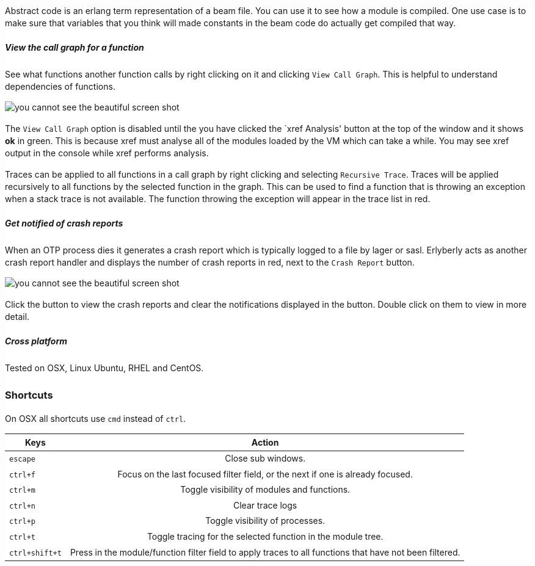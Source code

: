 Abstract code is an erlang term representation of a beam file. You can use it to see how a module is compiled. One use case is to make sure that variables that you think will made constants in the beam code do actually get compiled that way.

##### View the call graph for a function

See what functions another function calls by right clicking on it and clicking `View Call Graph`.  This is helpful to understand dependencies of functions.

![you cannot see the beautiful screen shot](doc/call-graph.png)

The `View Call Graph` option is disabled until the you have clicked the `xref Analysis' button at the top of the window and it shows **ok** in green. This is because xref must analyse all of the modules loaded by the VM which can take a while. You may see xref output in the console while xref performs analysis.

Traces can be applied to all functions in a call graph by right clicking and selecting `Recursive Trace`.  Traces will be applied recursively to all functions by the selected function in the graph.  This can be used to find a function that is throwing an exception when a stack trace is not  available. The function throwing the exception will appear in the trace list in red.

##### Get notified of crash reports

When an OTP process dies it generates a crash report which is typically logged to a file by lager or sasl. Erlyberly acts as another crash report handler and displays the number of crash reports in red, next to the `Crash Report` button.

![you cannot see the beautiful screen shot](doc/crash-report-button.png)

Click the button to view the crash reports and clear the notifications displayed in the button.  Double click on them to view in more detail.

##### Cross platform

Tested on OSX, Linux Ubuntu, RHEL and CentOS.

### Shortcuts

On OSX all shortcuts use `cmd` instead of `ctrl`.

|      Keys      |                                           Action                                           |
| -------------- | :----------------------------------------------------------------------------------------: |
| `escape`       |                                     Close sub windows.                                     |
| `ctrl+f`       |       Focus on the last focused filter field, or the next if one is already focused.       |
| `ctrl+m`       |                        Toggle visibility of modules and functions.                         |
| `ctrl+n`       |                                     Clear trace logs                                       |
| `ctrl+p`       |                              Toggle visibility of processes.                               |
| `ctrl+t`       |                Toggle tracing for the selected function in the module tree.                |
| `ctrl+shift+t` | Press in the module/function filter field to apply traces to all functions that have not been filtered. |
